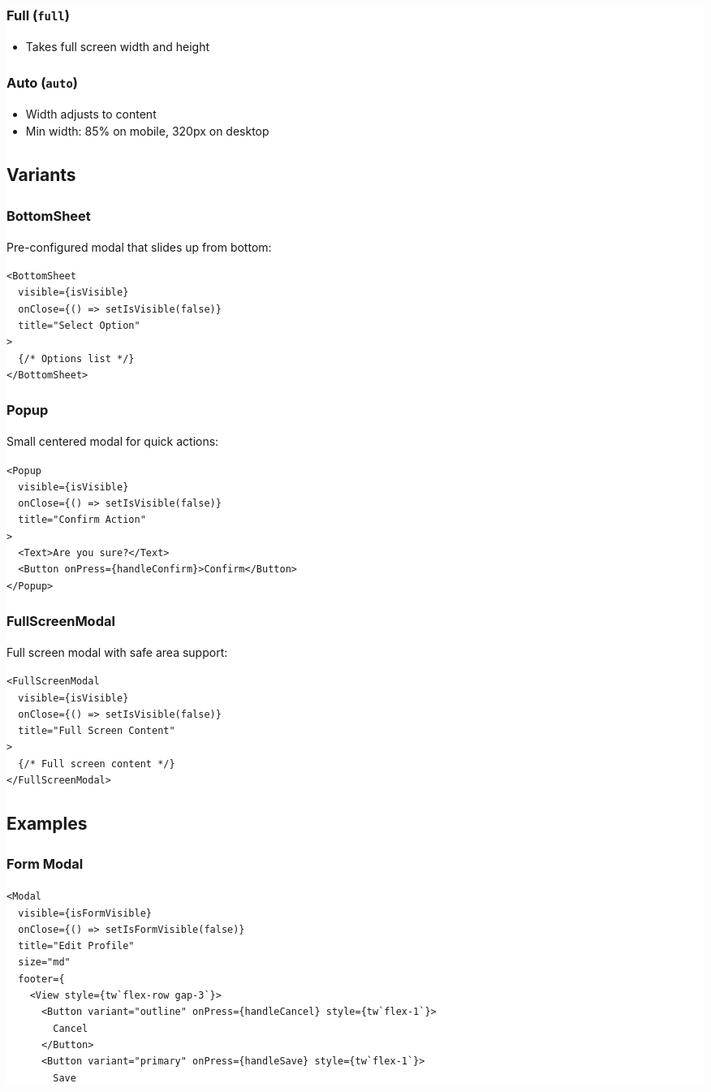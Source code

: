 ### Full (`full`)
- Takes full screen width and height

### Auto (`auto`)
- Width adjusts to content
- Min width: 85% on mobile, 320px on desktop

## Variants

### BottomSheet
Pre-configured modal that slides up from bottom:
```tsx
<BottomSheet
  visible={isVisible}
  onClose={() => setIsVisible(false)}
  title="Select Option"
>
  {/* Options list */}
</BottomSheet>
```

### Popup
Small centered modal for quick actions:
```tsx
<Popup
  visible={isVisible}
  onClose={() => setIsVisible(false)}
  title="Confirm Action"
>
  <Text>Are you sure?</Text>
  <Button onPress={handleConfirm}>Confirm</Button>
</Popup>
```

### FullScreenModal
Full screen modal with safe area support:
```tsx
<FullScreenModal
  visible={isVisible}
  onClose={() => setIsVisible(false)}
  title="Full Screen Content"
>
  {/* Full screen content */}
</FullScreenModal>
```

## Examples

### Form Modal
```tsx
<Modal
  visible={isFormVisible}
  onClose={() => setIsFormVisible(false)}
  title="Edit Profile"
  size="md"
  footer={
    <View style={tw`flex-row gap-3`}>
      <Button variant="outline" onPress={handleCancel} style={tw`flex-1`}>
        Cancel
      </Button>
      <Button variant="primary" onPress={handleSave} style={tw`flex-1`}>
        Save
```